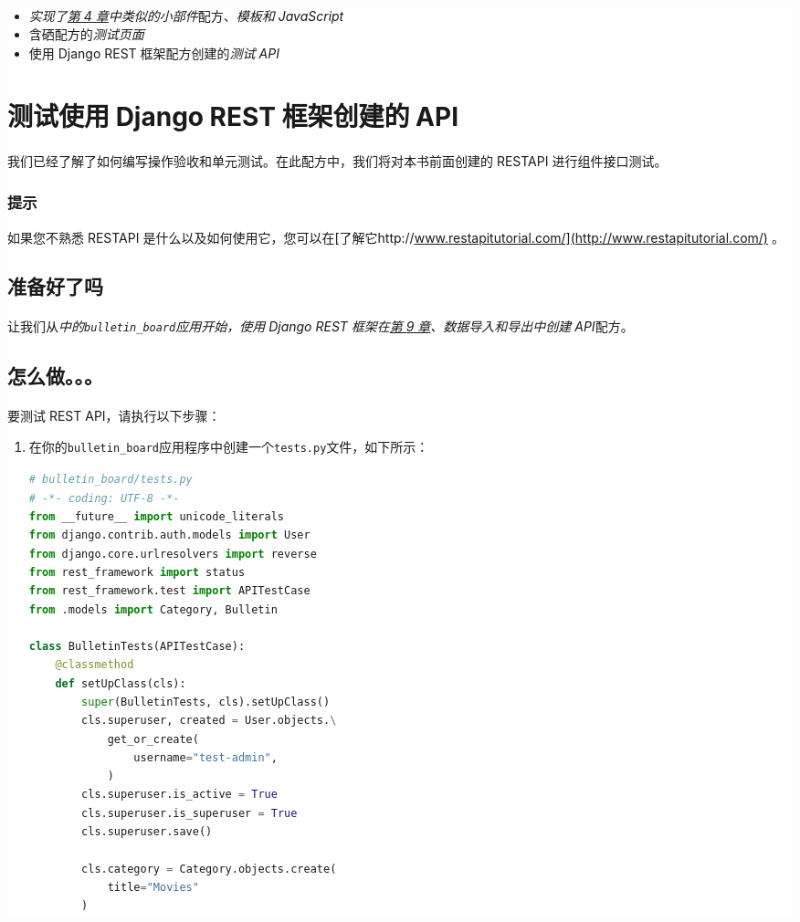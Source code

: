 *   *实现了[第 4 章](04.html "Chapter 4. Templates and JavaScript")中类似的小部件*配方、*模板和 JavaScript*
*   含硒配方的*测试页面*
*   使用 Django REST 框架配方创建的*测试 API*

# 测试使用 Django REST 框架创建的 API

我们已经了解了如何编写操作验收和单元测试。在此配方中，我们将对本书前面创建的 RESTAPI 进行组件接口测试。

### 提示

如果您不熟悉 RESTAPI 是什么以及如何使用它，您可以在[了解它http://www.restapitutorial.com/](http://www.restapitutorial.com/) 。

## 准备好了吗

让我们从*中的`bulletin_board`应用开始，使用 Django REST 框架在[第 9 章](09.html "Chapter 9. Data Import and Export")、*数据导入和导出*中创建 API*配方。

## 怎么做。。。

要测试 REST API，请执行以下步骤：

1.  在你的`bulletin_board`应用程序中创建一个`tests.py`文件，如下所示：

    ```py
    # bulletin_board/tests.py
    # -*- coding: UTF-8 -*-
    from __future__ import unicode_literals
    from django.contrib.auth.models import User
    from django.core.urlresolvers import reverse
    from rest_framework import status
    from rest_framework.test import APITestCase
    from .models import Category, Bulletin

    class BulletinTests(APITestCase):
        @classmethod
        def setUpClass(cls):
            super(BulletinTests, cls).setUpClass()
            cls.superuser, created = User.objects.\
                get_or_create(
                    username="test-admin",
                )
            cls.superuser.is_active = True
            cls.superuser.is_superuser = True
            cls.superuser.save()

            cls.category = Category.objects.create(
                title="Movies"
            )

